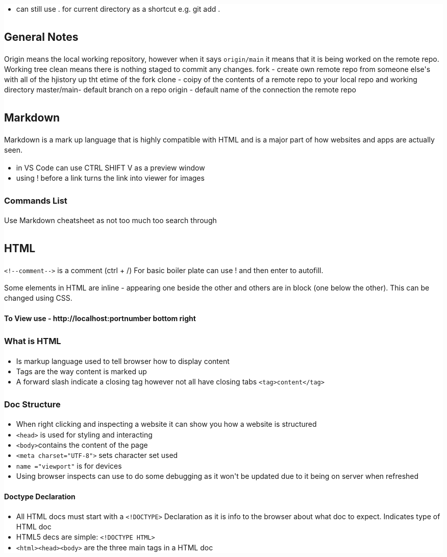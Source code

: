 * can still use . for current directory as a shortcut e.g. git add .

## **General Notes**

Origin means the local working repository, however when it says `origin/main` it means that it is being worked on the remote repo.
Working tree clean means there is nothing staged to commit any changes. 
fork - create own remote repo from someone else's with all of the hjistory up tht etime of the fork
clone - coipy of the contents of a remote repo to your local repo and working directory
master/main- default branch on a repo
origin - default name of the connection the remote repo
## **Markdown**

Markdown is a mark up language that is highly compatible with HTML and is a major part of how websites and apps are actually seen.

* in VS Code can use CTRL SHIFT V as a preview window
* using ! before a link turns the link into viewer for images 

### **Commands List**

Use Markdown cheatsheet as not too much too search through

## **HTML**

`<!--comment-->` is a comment (ctrl + /)
For basic boiler plate can use ! and then enter to autofill.

Some elements in HTML are inline - appearing one beside the other and others are in block (one below the other). This can be changed using CSS.

#### **To View use - http://localhost:portnumber bottom right**

### **What is HTML**
* Is markup language used to tell browser how to display content
* Tags are the way content is marked up
* A forward slash indicate a closing tag however not all have closing tabs `<tag>content</tag>`

### **Doc Structure**
* When right clicking and inspecting a website it can show you how a website is structured
* `<head>` is used for styling and interacting
* `<body>`contains the content of the page
* `<meta charset="UTF-8">` sets character set used
* `name ="viewport"` is for devices 
* Using browser inspects can use to do some debugging as it won't be updated due to it being on server when refreshed

#### **Doctype Declaration**
* All HTML docs must start with a `<!DOCTYPE>` Declaration as it is info to the browser about what doc to expect. Indicates type of HTML doc
* HTML5 decs are simple: `<!DOCTYPE HTML>`
* `<html><head><body>` are the three main tags in a HTML doc
